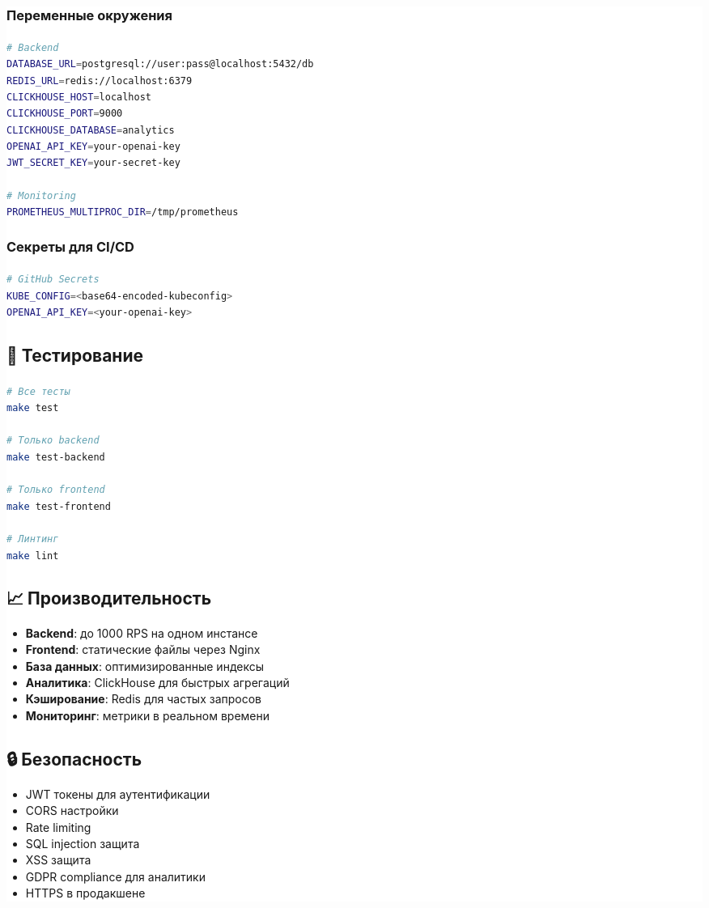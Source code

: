 ### Переменные окружения

```bash
# Backend
DATABASE_URL=postgresql://user:pass@localhost:5432/db
REDIS_URL=redis://localhost:6379
CLICKHOUSE_HOST=localhost
CLICKHOUSE_PORT=9000
CLICKHOUSE_DATABASE=analytics
OPENAI_API_KEY=your-openai-key
JWT_SECRET_KEY=your-secret-key

# Monitoring
PROMETHEUS_MULTIPROC_DIR=/tmp/prometheus
```

### Секреты для CI/CD

```bash
# GitHub Secrets
KUBE_CONFIG=<base64-encoded-kubeconfig>
OPENAI_API_KEY=<your-openai-key>
```

## 🧪 Тестирование

```bash
# Все тесты
make test

# Только backend
make test-backend

# Только frontend
make test-frontend

# Линтинг
make lint
```

## 📈 Производительность

- **Backend**: до 1000 RPS на одном инстансе
- **Frontend**: статические файлы через Nginx
- **База данных**: оптимизированные индексы
- **Аналитика**: ClickHouse для быстрых агрегаций
- **Кэширование**: Redis для частых запросов
- **Мониторинг**: метрики в реальном времени

## 🔒 Безопасность

- JWT токены для аутентификации
- CORS настройки
- Rate limiting
- SQL injection защита
- XSS защита
- GDPR compliance для аналитики
- HTTPS в продакшене
